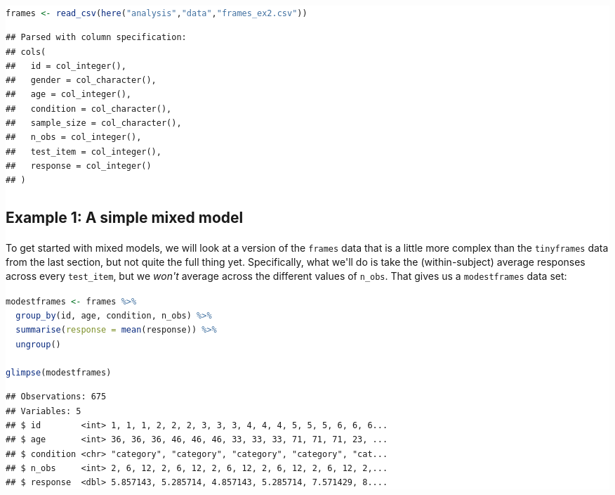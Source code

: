 ``` r
frames <- read_csv(here("analysis","data","frames_ex2.csv"))
```

    ## Parsed with column specification:
    ## cols(
    ##   id = col_integer(),
    ##   gender = col_character(),
    ##   age = col_integer(),
    ##   condition = col_character(),
    ##   sample_size = col_character(),
    ##   n_obs = col_integer(),
    ##   test_item = col_integer(),
    ##   response = col_integer()
    ## )

Example 1: A simple mixed model
-------------------------------

To get started with mixed models, we will look at a version of the `frames` data that is a little more complex than the `tinyframes` data from the last section, but not quite the full thing yet. Specifically, what we'll do is take the (within-subject) average responses across every `test_item`, but we *won't* average across the different values of `n_obs`. That gives us a `modestframes` data set:

``` r
modestframes <- frames %>% 
  group_by(id, age, condition, n_obs) %>%
  summarise(response = mean(response)) %>%
  ungroup()

glimpse(modestframes)
```

    ## Observations: 675
    ## Variables: 5
    ## $ id        <int> 1, 1, 1, 2, 2, 2, 3, 3, 3, 4, 4, 4, 5, 5, 5, 6, 6, 6...
    ## $ age       <int> 36, 36, 36, 46, 46, 46, 33, 33, 33, 71, 71, 71, 23, ...
    ## $ condition <chr> "category", "category", "category", "category", "cat...
    ## $ n_obs     <int> 2, 6, 12, 2, 6, 12, 2, 6, 12, 2, 6, 12, 2, 6, 12, 2,...
    ## $ response  <dbl> 5.857143, 5.285714, 4.857143, 5.285714, 7.571429, 8....

